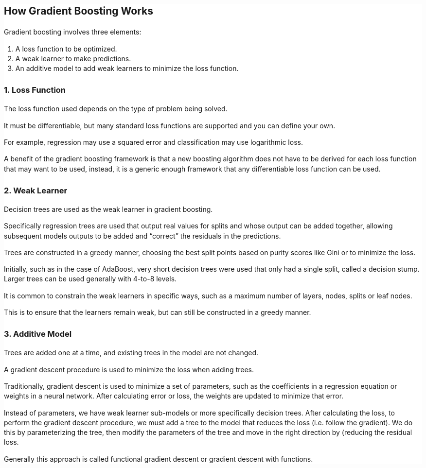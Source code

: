 ## How Gradient Boosting Works

Gradient boosting involves three elements:

1. A loss function to be optimized.
2. A weak learner to make predictions.
3. An additive model to add weak learners to minimize the loss function.

### 1. Loss Function

The loss function used depends on the type of problem being solved.

It must be differentiable, but many standard loss functions are supported and you can define your own.

For example, regression may use a squared error and classification may use logarithmic loss.

A benefit of the gradient boosting framework is that a new boosting algorithm does not have to be derived for each loss function that may want to be used, instead, it is a generic enough framework that any differentiable loss function can be used.

### 2. Weak Learner

Decision trees are used as the weak learner in gradient boosting.

Specifically regression trees are used that output real values for splits and whose output can be added together, allowing subsequent models outputs to be added and “correct” the residuals in the predictions.

Trees are constructed in a greedy manner, choosing the best split points based on purity scores like Gini or to minimize the loss.

Initially, such as in the case of AdaBoost, very short decision trees were used that only had a single split, called a decision stump. Larger trees can be used generally with 4-to-8 levels.

It is common to constrain the weak learners in specific ways, such as a maximum number of layers, nodes, splits or leaf nodes.

This is to ensure that the learners remain weak, but can still be constructed in a greedy manner.

### 3. Additive Model

Trees are added one at a time, and existing trees in the model are not changed.

A gradient descent procedure is used to minimize the loss when adding trees.

Traditionally, gradient descent is used to minimize a set of parameters, such as the coefficients in a regression equation or weights in a neural network. After calculating error or loss, the weights are updated to minimize that error.

Instead of parameters, we have weak learner sub-models or more specifically decision trees. After calculating the loss, to perform the gradient descent procedure, we must add a tree to the model that reduces the loss (i.e. follow the gradient). We do this by parameterizing the tree, then modify the parameters of the tree and move in the right direction by (reducing the residual loss.

Generally this approach is called functional gradient descent or gradient descent with functions.
